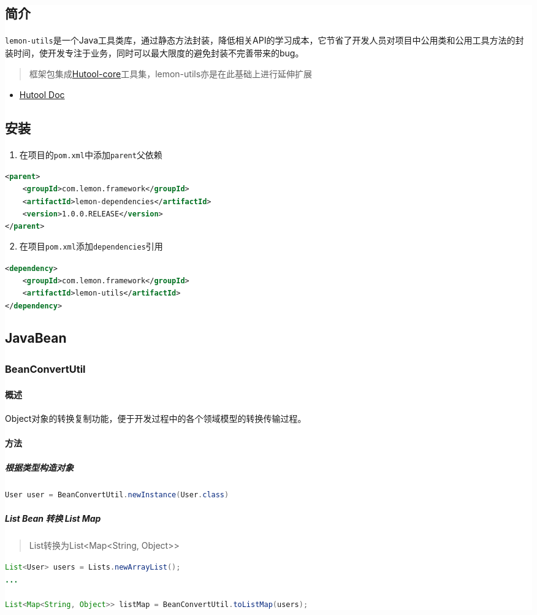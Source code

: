 ## 简介

`lemon-utils`是一个Java工具类库，通过静态方法封装，降低相关API的学习成本，它节省了开发人员对项目中公用类和公用工具方法的封装时间，使开发专注于业务，同时可以最大限度的避免封装不完善带来的bug。

> 框架包集成[Hutool-core](https://hutool.cn/docs/)工具集，lemon-utils亦是在此基础上进行延伸扩展

- [Hutool Doc](https://hutool.cn/docs/)

## 安装

1. 在项目的`pom.xml`中添加`parent`父依赖

```xml
<parent>
    <groupId>com.lemon.framework</groupId>
	<artifactId>lemon-dependencies</artifactId>
    <version>1.0.0.RELEASE</version>
</parent>
```

2. 在项目`pom.xml`添加`dependencies`引用

```xml
<dependency>
    <groupId>com.lemon.framework</groupId>
    <artifactId>lemon-utils</artifactId>
</dependency>
```

## JavaBean

### BeanConvertUtil

#### 概述

Object对象的转换复制功能，便于开发过程中的各个领域模型的转换传输过程。

#### 方法

##### 根据类型构造对象

```java
User user = BeanConvertUtil.newInstance(User.class)
```

##### List Bean 转换 List Map

> List<T>转换为List<Map<String, Object>>

```java
List<User> users = Lists.newArrayList();
...

List<Map<String, Object>> listMap = BeanConvertUtil.toListMap(users);
```
